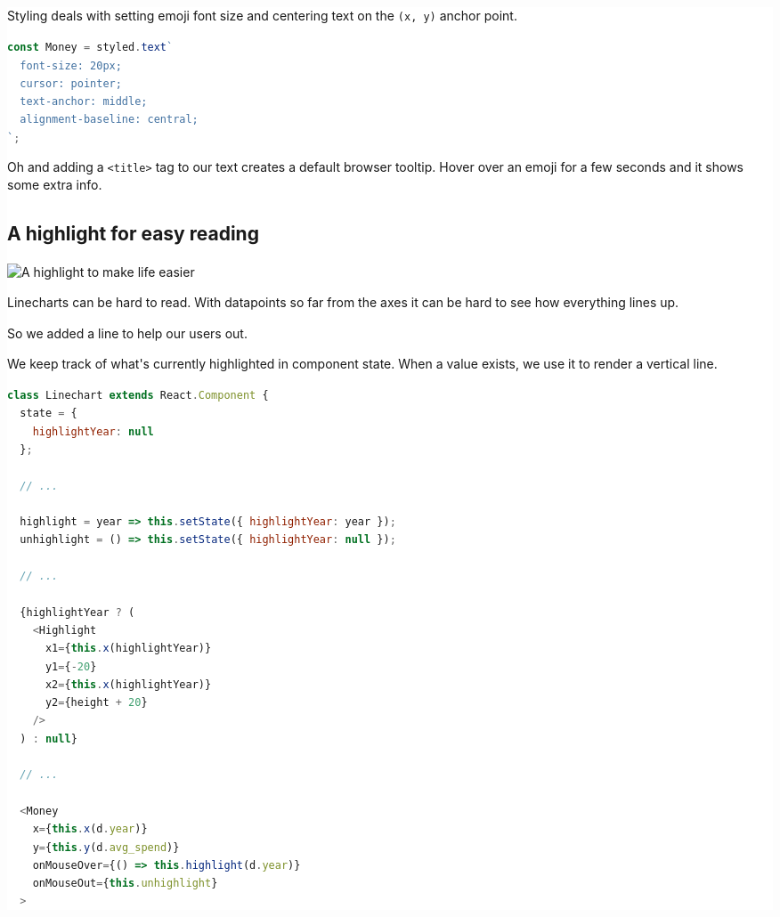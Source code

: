 Styling deals with setting emoji font size and centering text on the `(x, y)`
anchor point.

```javascript
const Money = styled.text`
  font-size: 20px;
  cursor: pointer;
  text-anchor: middle;
  alignment-baseline: central;
`;
```

Oh and adding a `<title>` tag to our text creates a default browser tooltip.
Hover over an emoji for a few seconds and it shows some extra info.

## A highlight for easy reading

![A highlight to make life easier](https://github.com/Swizec/datavizAdvent/raw/master/src/content/money-spent/highlight.png)

Linecharts can be hard to read. With datapoints so far from the axes it can be
hard to see how everything lines up.

So we added a line to help our users out.

We keep track of what's currently highlighted in component state. When a value
exists, we use it to render a vertical line.

```javascript
class Linechart extends React.Component {
  state = {
    highlightYear: null
  };

  // ...

  highlight = year => this.setState({ highlightYear: year });
  unhighlight = () => this.setState({ highlightYear: null });

  // ...

  {highlightYear ? (
    <Highlight
      x1={this.x(highlightYear)}
      y1={-20}
      x2={this.x(highlightYear)}
      y2={height + 20}
    />
  ) : null}

  // ...

  <Money
    x={this.x(d.year)}
    y={this.y(d.avg_spend)}
    onMouseOver={() => this.highlight(d.year)}
    onMouseOut={this.unhighlight}
  >
```

